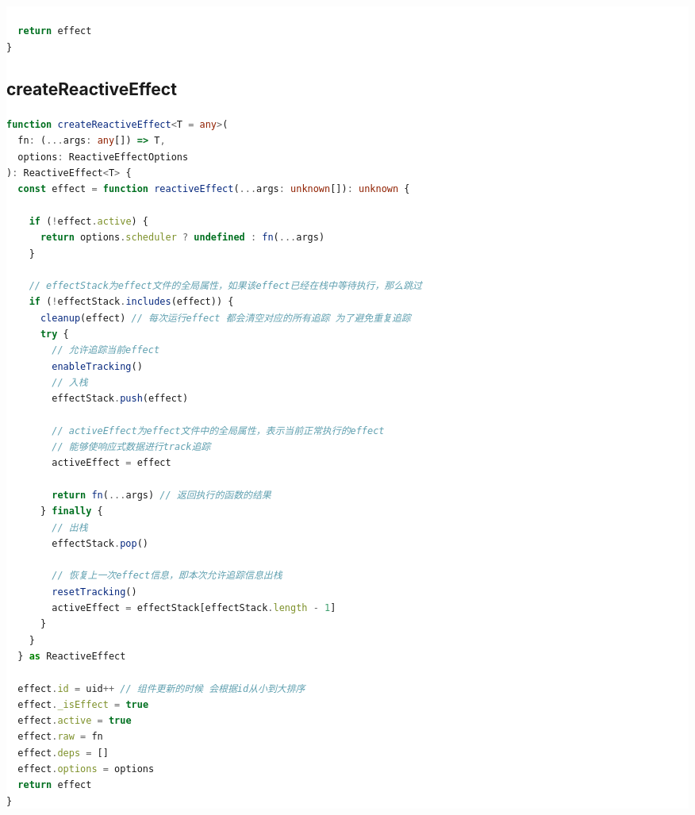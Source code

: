 ```typescript

  return effect
}
```



## createReactiveEffect

```typescript
function createReactiveEffect<T = any>(
  fn: (...args: any[]) => T,
  options: ReactiveEffectOptions
): ReactiveEffect<T> {
  const effect = function reactiveEffect(...args: unknown[]): unknown {

    if (!effect.active) {
      return options.scheduler ? undefined : fn(...args)
    }

    // effectStack为effect文件的全局属性，如果该effect已经在栈中等待执行，那么跳过 
    if (!effectStack.includes(effect)) {
      cleanup(effect) // 每次运行effect 都会清空对应的所有追踪 为了避免重复追踪
      try {
        // 允许追踪当前effect  
        enableTracking()
        // 入栈  
        effectStack.push(effect)
          
        // activeEffect为effect文件中的全局属性，表示当前正常执行的effect
        // 能够使响应式数据进行track追踪
        activeEffect = effect

        return fn(...args) // 返回执行的函数的结果
      } finally {
        // 出栈  
        effectStack.pop()

        // 恢复上一次effect信息，即本次允许追踪信息出栈 
        resetTracking()
        activeEffect = effectStack[effectStack.length - 1]
      }
    }
  } as ReactiveEffect

  effect.id = uid++ // 组件更新的时候 会根据id从小到大排序
  effect._isEffect = true
  effect.active = true
  effect.raw = fn
  effect.deps = []
  effect.options = options
  return effect
}
```
